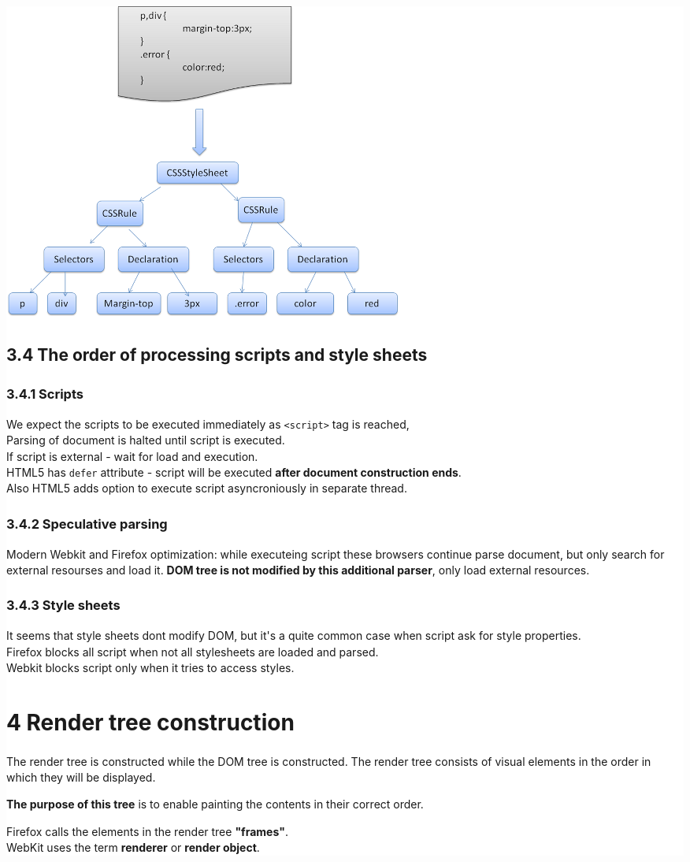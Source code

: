 ![Parsing css](./img/browsers-3-3-12.png)  

## 3.4 The order of processing scripts and style sheets
### 3.4.1 Scripts
We expect the scripts to be executed immediately as `<script>` tag is reached,  
Parsing of document is halted until script is executed.  
If script is external - wait for load and execution.  
HTML5 has `defer` attribute - script will be executed **after document construction ends**.  
Also HTML5 adds option to execute script asyncroniously in separate thread.

### 3.4.2 Speculative parsing
Modern Webkit and Firefox optimization: while executeing script these browsers 
continue parse document, but only search for external resourses and load it.
**DOM tree is not modified by this additional parser**, only load external resources.

### 3.4.3 Style sheets
It seems that style sheets dont modify DOM, but it's a quite common case when
script ask for style properties.  
Firefox blocks all script when not all stylesheets are loaded and parsed.  
Webkit blocks script only when it tries to access styles.

# 4 Render tree construction
The render tree is constructed while the DOM tree is constructed.
The render tree consists of visual elements in the order in which they will be displayed.

**The purpose of this tree** is to enable painting the contents in their correct order.

Firefox calls the elements in the render tree **"frames"**.  
WebKit uses the term **renderer** or **render object**. 

